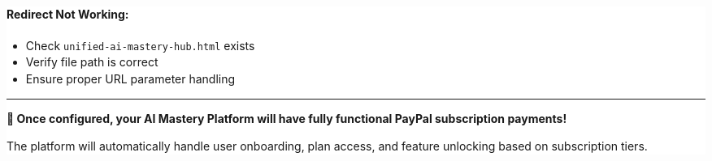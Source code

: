 #### Redirect Not Working:
- Check `unified-ai-mastery-hub.html` exists
- Verify file path is correct
- Ensure proper URL parameter handling

---

**🎉 Once configured, your AI Mastery Platform will have fully functional PayPal subscription payments!**

The platform will automatically handle user onboarding, plan access, and feature unlocking based on subscription tiers.